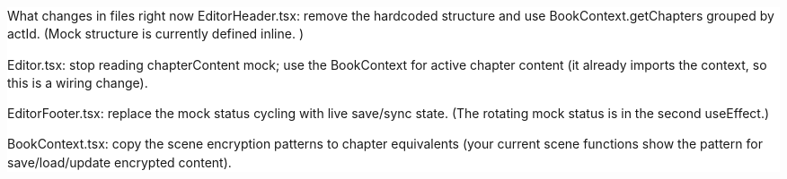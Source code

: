 What changes in files right now
EditorHeader.tsx: remove the hardcoded structure and use BookContext.getChapters grouped by actId. (Mock structure is currently defined inline. 
)

Editor.tsx: stop reading chapterContent mock; use the BookContext for active chapter content (it already imports the context, so this is a wiring change). 

EditorFooter.tsx: replace the mock status cycling with live save/sync state. (The rotating mock status is in the second useEffect.) 

BookContext.tsx: copy the scene encryption patterns to chapter equivalents (your current scene functions show the pattern for save/load/update encrypted content). 




